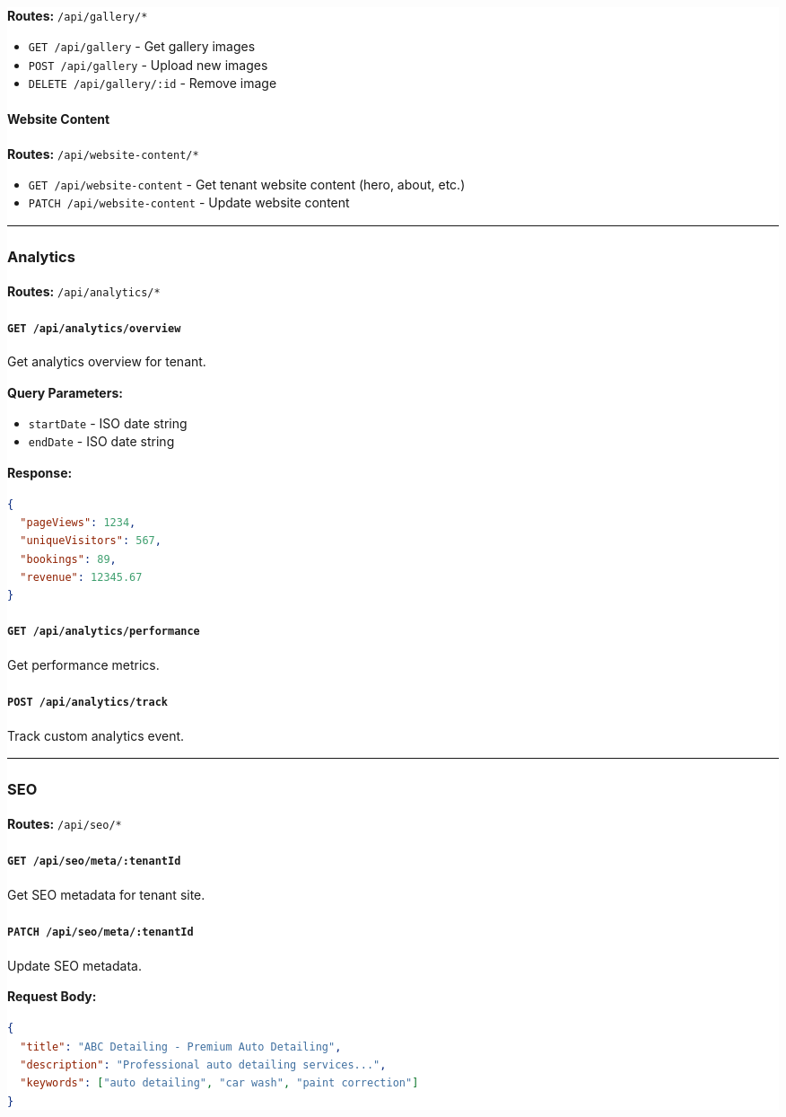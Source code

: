 **Routes:** `/api/gallery/*`

- `GET /api/gallery` - Get gallery images
- `POST /api/gallery` - Upload new images
- `DELETE /api/gallery/:id` - Remove image

#### Website Content

**Routes:** `/api/website-content/*`

- `GET /api/website-content` - Get tenant website content (hero, about, etc.)
- `PATCH /api/website-content` - Update website content

---

### Analytics

**Routes:** `/api/analytics/*`

#### `GET /api/analytics/overview`
Get analytics overview for tenant.

**Query Parameters:**
- `startDate` - ISO date string
- `endDate` - ISO date string

**Response:**
```json
{
  "pageViews": 1234,
  "uniqueVisitors": 567,
  "bookings": 89,
  "revenue": 12345.67
}
```

#### `GET /api/analytics/performance`
Get performance metrics.

#### `POST /api/analytics/track`
Track custom analytics event.

---

### SEO

**Routes:** `/api/seo/*`

#### `GET /api/seo/meta/:tenantId`
Get SEO metadata for tenant site.

#### `PATCH /api/seo/meta/:tenantId`
Update SEO metadata.

**Request Body:**
```json
{
  "title": "ABC Detailing - Premium Auto Detailing",
  "description": "Professional auto detailing services...",
  "keywords": ["auto detailing", "car wash", "paint correction"]
}
```
